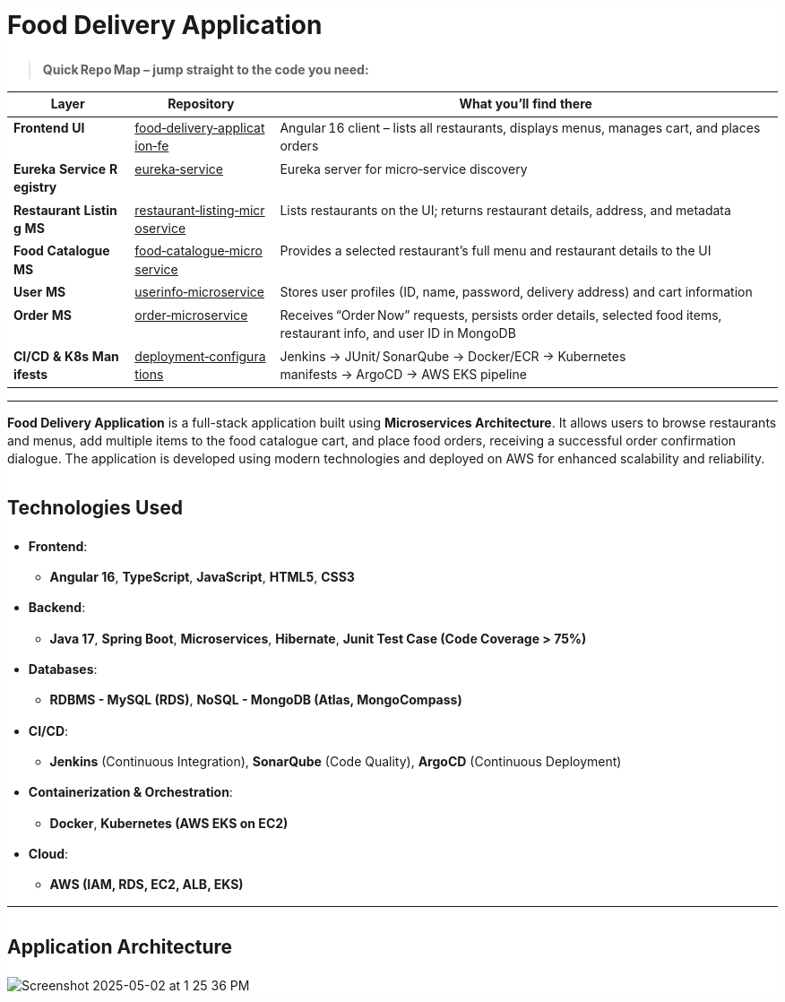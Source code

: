 # Food Delivery Application

> **Quick Repo Map – jump straight to the code you need:**

| Layer | Repository | What you’ll find there |
|-------|------------|------------------------|
| **Frontend UI** | [food‑delivery‑application‑fe](https://github.com/sgovindrana/food-delivery-application-fe) | Angular 16 client – lists all restaurants, displays menus, manages cart, and places orders |
| **Eureka Service Registry** | [eureka‑service](https://github.com/sgovindrana/eureka-service) | Eureka server for micro‑service discovery |
| **Restaurant Listing MS** | [restaurant‑listing‑microservice](https://github.com/sgovindrana/restaurant-listing-microservice) | Lists restaurants on the UI; returns restaurant details, address, and metadata |
| **Food Catalogue MS** | [food‑catalogue‑microservice](https://github.com/sgovindrana/food-catalogue-microservice) | Provides a selected restaurant’s full menu and restaurant details to the UI |
| **User MS** | [userinfo‑microservice](https://github.com/sgovindrana/userinfo-microservice) | Stores user profiles (ID, name, password, delivery address) and cart information |
| **Order MS** | [order‑microservice](https://github.com/sgovindrana/order-microservice) | Receives “Order Now” requests, persists order details, selected food items, restaurant info, and user ID in MongoDB |
| **CI/CD & K8s Manifests** | [deployment‑configurations](https://github.com/sgovindrana/deployment-configurations) | Jenkins → JUnit/ SonarQube → Docker/ECR → Kubernetes manifests → ArgoCD → AWS EKS pipeline |


-----------------------------------------------------------------------------------------------------------------------------------


**Food Delivery Application** is a full-stack application built using **Microservices Architecture**. It allows users to browse restaurants and menus, add multiple items to the food catalogue cart, and place food orders, receiving a successful order confirmation dialogue. The application is developed using modern technologies and deployed on AWS for enhanced scalability and reliability.

## Technologies Used

- **Frontend**:  
  - **Angular 16**, **TypeScript**,  **JavaScript**, **HTML5**, **CSS3**
  
- **Backend**:  
  - **Java 17**, **Spring Boot**, **Microservices**, **Hibernate**, **Junit Test Case (Code Coverage > 75%)**
  
- **Databases**:  
  - **RDBMS - MySQL (RDS)**, **NoSQL - MongoDB (Atlas, MongoCompass)**
  
- **CI/CD**:  
  - **Jenkins** (Continuous Integration), **SonarQube** (Code Quality), **ArgoCD** (Continuous Deployment)
  
- **Containerization & Orchestration**:  
  - **Docker**, **Kubernetes (AWS EKS on EC2)**

- **Cloud**:  
  - **AWS (IAM, RDS, EC2, ALB, EKS)**
-----------------------------------------------------------------------------------------------------------------------------------
## Application Architecture

![Screenshot 2025-05-02 at 1 25 36 PM](https://github.com/user-attachments/assets/fb7d08a2-9488-48e9-9a8d-461785d67de6)
